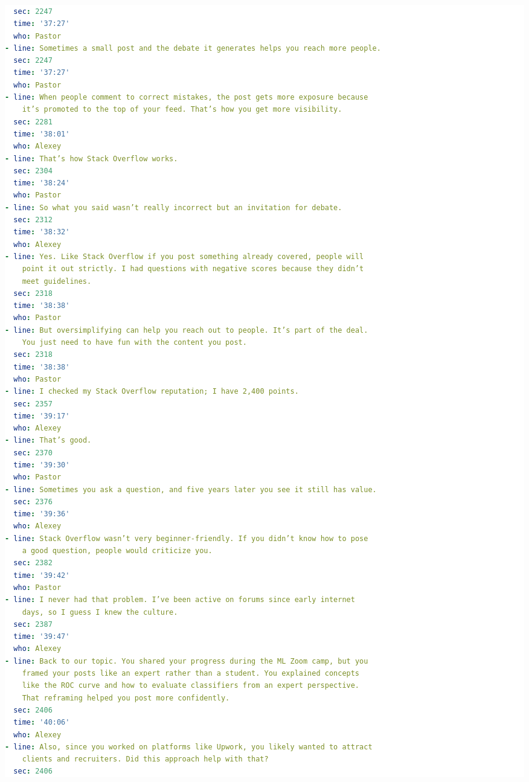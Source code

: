 ```yaml
  sec: 2247
  time: '37:27'
  who: Pastor
- line: Sometimes a small post and the debate it generates helps you reach more people.
  sec: 2247
  time: '37:27'
  who: Pastor
- line: When people comment to correct mistakes, the post gets more exposure because
    it’s promoted to the top of your feed. That’s how you get more visibility.
  sec: 2281
  time: '38:01'
  who: Alexey
- line: That’s how Stack Overflow works.
  sec: 2304
  time: '38:24'
  who: Pastor
- line: So what you said wasn’t really incorrect but an invitation for debate.
  sec: 2312
  time: '38:32'
  who: Alexey
- line: Yes. Like Stack Overflow if you post something already covered, people will
    point it out strictly. I had questions with negative scores because they didn’t
    meet guidelines.
  sec: 2318
  time: '38:38'
  who: Pastor
- line: But oversimplifying can help you reach out to people. It’s part of the deal.
    You just need to have fun with the content you post.
  sec: 2318
  time: '38:38'
  who: Pastor
- line: I checked my Stack Overflow reputation; I have 2,400 points.
  sec: 2357
  time: '39:17'
  who: Alexey
- line: That’s good.
  sec: 2370
  time: '39:30'
  who: Pastor
- line: Sometimes you ask a question, and five years later you see it still has value.
  sec: 2376
  time: '39:36'
  who: Alexey
- line: Stack Overflow wasn’t very beginner-friendly. If you didn’t know how to pose
    a good question, people would criticize you.
  sec: 2382
  time: '39:42'
  who: Pastor
- line: I never had that problem. I’ve been active on forums since early internet
    days, so I guess I knew the culture.
  sec: 2387
  time: '39:47'
  who: Alexey
- line: Back to our topic. You shared your progress during the ML Zoom camp, but you
    framed your posts like an expert rather than a student. You explained concepts
    like the ROC curve and how to evaluate classifiers from an expert perspective.
    That reframing helped you post more confidently.
  sec: 2406
  time: '40:06'
  who: Alexey
- line: Also, since you worked on platforms like Upwork, you likely wanted to attract
    clients and recruiters. Did this approach help with that?
  sec: 2406
```